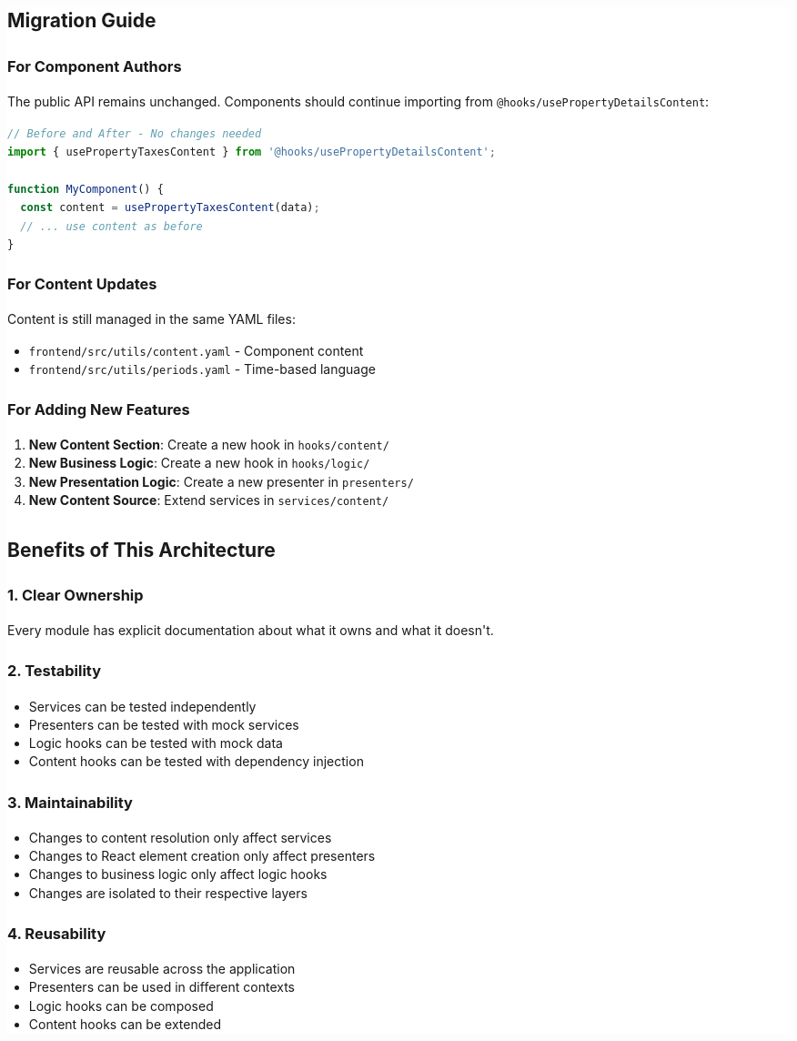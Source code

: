 ## Migration Guide

### For Component Authors

The public API remains unchanged. Components should continue importing from `@hooks/usePropertyDetailsContent`:

```typescript
// Before and After - No changes needed
import { usePropertyTaxesContent } from '@hooks/usePropertyDetailsContent';

function MyComponent() {
  const content = usePropertyTaxesContent(data);
  // ... use content as before
}
```

### For Content Updates

Content is still managed in the same YAML files:
- `frontend/src/utils/content.yaml` - Component content
- `frontend/src/utils/periods.yaml` - Time-based language

### For Adding New Features

1. **New Content Section**: Create a new hook in `hooks/content/`
2. **New Business Logic**: Create a new hook in `hooks/logic/`
3. **New Presentation Logic**: Create a new presenter in `presenters/`
4. **New Content Source**: Extend services in `services/content/`

## Benefits of This Architecture

### 1. Clear Ownership
Every module has explicit documentation about what it owns and what it doesn't.

### 2. Testability
- Services can be tested independently
- Presenters can be tested with mock services
- Logic hooks can be tested with mock data
- Content hooks can be tested with dependency injection

### 3. Maintainability
- Changes to content resolution only affect services
- Changes to React element creation only affect presenters
- Changes to business logic only affect logic hooks
- Changes are isolated to their respective layers

### 4. Reusability
- Services are reusable across the application
- Presenters can be used in different contexts
- Logic hooks can be composed
- Content hooks can be extended
